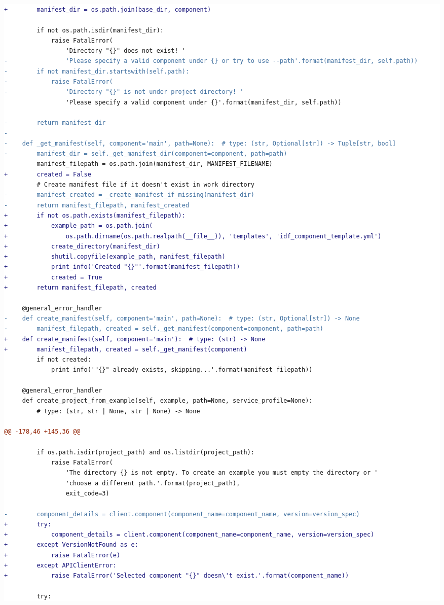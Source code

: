 ```diff
+        manifest_dir = os.path.join(base_dir, component)
 
         if not os.path.isdir(manifest_dir):
             raise FatalError(
                 'Directory "{}" does not exist! '
-                'Please specify a valid component under {} or try to use --path'.format(manifest_dir, self.path))
-        if not manifest_dir.startswith(self.path):
-            raise FatalError(
-                'Directory "{}" is not under project directory! '
                 'Please specify a valid component under {}'.format(manifest_dir, self.path))
 
-        return manifest_dir
-
-    def _get_manifest(self, component='main', path=None):  # type: (str, Optional[str]) -> Tuple[str, bool]
-        manifest_dir = self._get_manifest_dir(component=component, path=path)
         manifest_filepath = os.path.join(manifest_dir, MANIFEST_FILENAME)
+        created = False
         # Create manifest file if it doesn't exist in work directory
-        manifest_created = _create_manifest_if_missing(manifest_dir)
-        return manifest_filepath, manifest_created
+        if not os.path.exists(manifest_filepath):
+            example_path = os.path.join(
+                os.path.dirname(os.path.realpath(__file__)), 'templates', 'idf_component_template.yml')
+            create_directory(manifest_dir)
+            shutil.copyfile(example_path, manifest_filepath)
+            print_info('Created "{}"'.format(manifest_filepath))
+            created = True
+        return manifest_filepath, created
 
     @general_error_handler
-    def create_manifest(self, component='main', path=None):  # type: (str, Optional[str]) -> None
-        manifest_filepath, created = self._get_manifest(component=component, path=path)
+    def create_manifest(self, component='main'):  # type: (str) -> None
+        manifest_filepath, created = self._get_manifest(component)
         if not created:
             print_info('"{}" already exists, skipping...'.format(manifest_filepath))
 
     @general_error_handler
     def create_project_from_example(self, example, path=None, service_profile=None):
         # type: (str, str | None, str | None) -> None
 
@@ -178,46 +145,36 @@
 
         if os.path.isdir(project_path) and os.listdir(project_path):
             raise FatalError(
                 'The directory {} is not empty. To create an example you must empty the directory or '
                 'choose a different path.'.format(project_path),
                 exit_code=3)
 
-        component_details = client.component(component_name=component_name, version=version_spec)
+        try:
+            component_details = client.component(component_name=component_name, version=version_spec)
+        except VersionNotFound as e:
+            raise FatalError(e)
+        except APIClientError:
+            raise FatalError('Selected component "{}" doesn\'t exist.'.format(component_name))
 
         try:
```